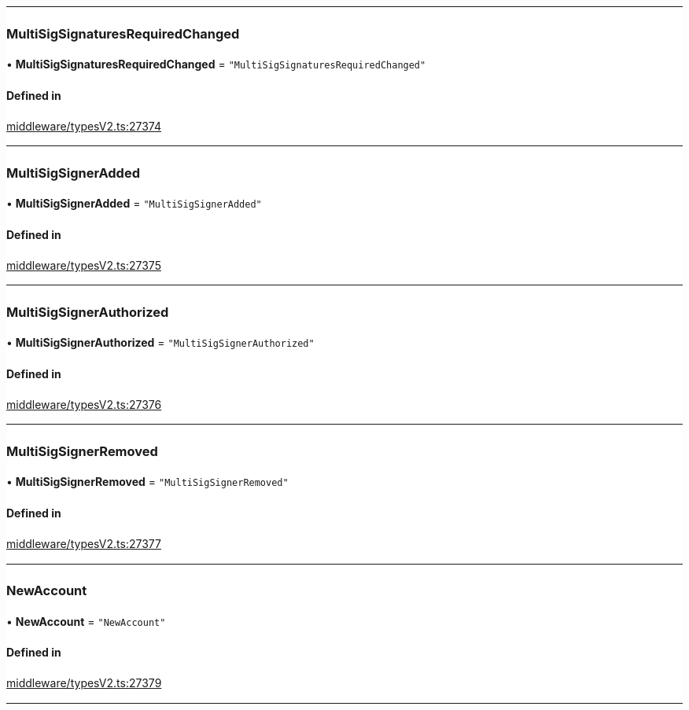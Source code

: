 ___

### MultiSigSignaturesRequiredChanged

• **MultiSigSignaturesRequiredChanged** = ``"MultiSigSignaturesRequiredChanged"``

#### Defined in

[middleware/typesV2.ts:27374](https://github.com/PolymeshAssociation/polymesh-sdk/blob/07a4c5b0/src/middleware/typesV2.ts#L27374)

___

### MultiSigSignerAdded

• **MultiSigSignerAdded** = ``"MultiSigSignerAdded"``

#### Defined in

[middleware/typesV2.ts:27375](https://github.com/PolymeshAssociation/polymesh-sdk/blob/07a4c5b0/src/middleware/typesV2.ts#L27375)

___

### MultiSigSignerAuthorized

• **MultiSigSignerAuthorized** = ``"MultiSigSignerAuthorized"``

#### Defined in

[middleware/typesV2.ts:27376](https://github.com/PolymeshAssociation/polymesh-sdk/blob/07a4c5b0/src/middleware/typesV2.ts#L27376)

___

### MultiSigSignerRemoved

• **MultiSigSignerRemoved** = ``"MultiSigSignerRemoved"``

#### Defined in

[middleware/typesV2.ts:27377](https://github.com/PolymeshAssociation/polymesh-sdk/blob/07a4c5b0/src/middleware/typesV2.ts#L27377)

___

### NewAccount

• **NewAccount** = ``"NewAccount"``

#### Defined in

[middleware/typesV2.ts:27379](https://github.com/PolymeshAssociation/polymesh-sdk/blob/07a4c5b0/src/middleware/typesV2.ts#L27379)

___

